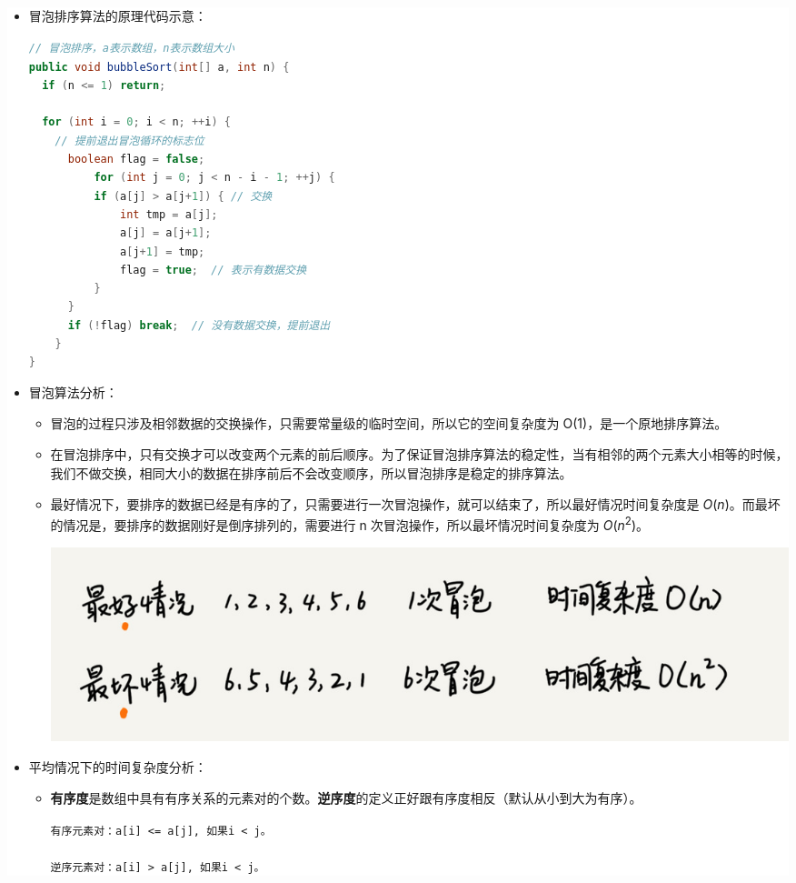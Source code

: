 + 冒泡排序算法的原理代码示意：

  ```java
  // 冒泡排序，a表示数组，n表示数组大小
  public void bubbleSort(int[] a, int n) {
  	if (n <= 1) return;
   
  	for (int i = 0; i < n; ++i) {
      // 提前退出冒泡循环的标志位
  		boolean flag = false;
     		for (int j = 0; j < n - i - 1; ++j) {
      		if (a[j] > a[j+1]) { // 交换
          		int tmp = a[j];
          		a[j] = a[j+1];
          		a[j+1] = tmp;
          		flag = true;  // 表示有数据交换      
          	}
      	}
      	if (!flag) break;  // 没有数据交换，提前退出
      }
  }
  ```

+ 冒泡算法分析：

  + 冒泡的过程只涉及相邻数据的交换操作，只需要常量级的临时空间，所以它的空间复杂度为 O(1)，是一个原地排序算法。

  + 在冒泡排序中，只有交换才可以改变两个元素的前后顺序。为了保证冒泡排序算法的稳定性，当有相邻的两个元素大小相等的时候，我们不做交换，相同大小的数据在排序前后不会改变顺序，所以冒泡排序是稳定的排序算法。

  + 最好情况下，要排序的数据已经是有序的了，只需要进行一次冒泡操作，就可以结束了，所以最好情况时间复杂度是 $O(n)$。而最坏的情况是，要排序的数据刚好是倒序排列的，需要进行 n 次冒泡操作，所以最坏情况时间复杂度为 $O(n^2)$。

    ![](6.jpg)

+ 平均情况下的时间复杂度分析：

  + **有序度**是数组中具有有序关系的元素对的个数。**逆序度**的定义正好跟有序度相反（默认从小到大为有序）。

    ```
    有序元素对：a[i] <= a[j], 如果i < j。
    
    逆序元素对：a[i] > a[j], 如果i < j。
    ```
